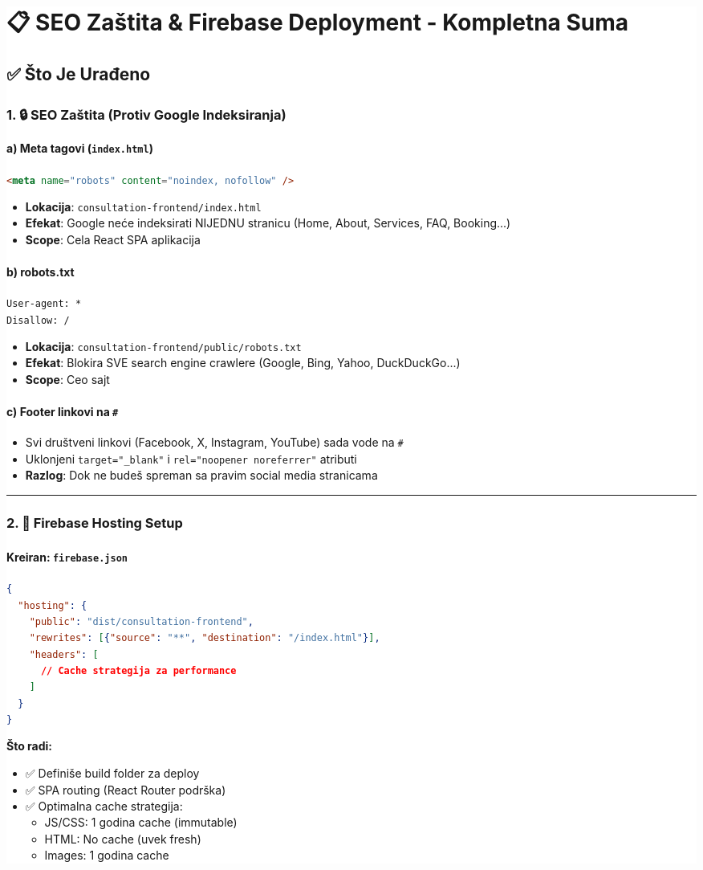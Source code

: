 # 📋 SEO Zaštita & Firebase Deployment - Kompletna Suma

## ✅ Što Je Urađeno

### 1. 🔒 SEO Zaštita (Protiv Google Indeksiranja)

#### a) Meta tagovi (`index.html`)
```html
<meta name="robots" content="noindex, nofollow" />
```
- **Lokacija**: `consultation-frontend/index.html`
- **Efekat**: Google neće indeksirati NIJEDNU stranicu (Home, About, Services, FAQ, Booking...)
- **Scope**: Cela React SPA aplikacija

#### b) robots.txt
```txt
User-agent: *
Disallow: /
```
- **Lokacija**: `consultation-frontend/public/robots.txt`
- **Efekat**: Blokira SVE search engine crawlere (Google, Bing, Yahoo, DuckDuckGo...)
- **Scope**: Ceo sajt

#### c) Footer linkovi na `#`
- Svi društveni linkovi (Facebook, X, Instagram, YouTube) sada vode na `#`
- Uklonjeni `target="_blank"` i `rel="noopener noreferrer"` atributi
- **Razlog**: Dok ne budeš spreman sa pravim social media stranicama

---

### 2. 🚀 Firebase Hosting Setup

#### Kreiran: `firebase.json`
```json
{
  "hosting": {
    "public": "dist/consultation-frontend",
    "rewrites": [{"source": "**", "destination": "/index.html"}],
    "headers": [
      // Cache strategija za performance
    ]
  }
}
```

**Što radi:**
- ✅ Definiše build folder za deploy
- ✅ SPA routing (React Router podrška)
- ✅ Optimalna cache strategija:
  - JS/CSS: 1 godina cache (immutable)
  - HTML: No cache (uvek fresh)
  - Images: 1 godina cache
